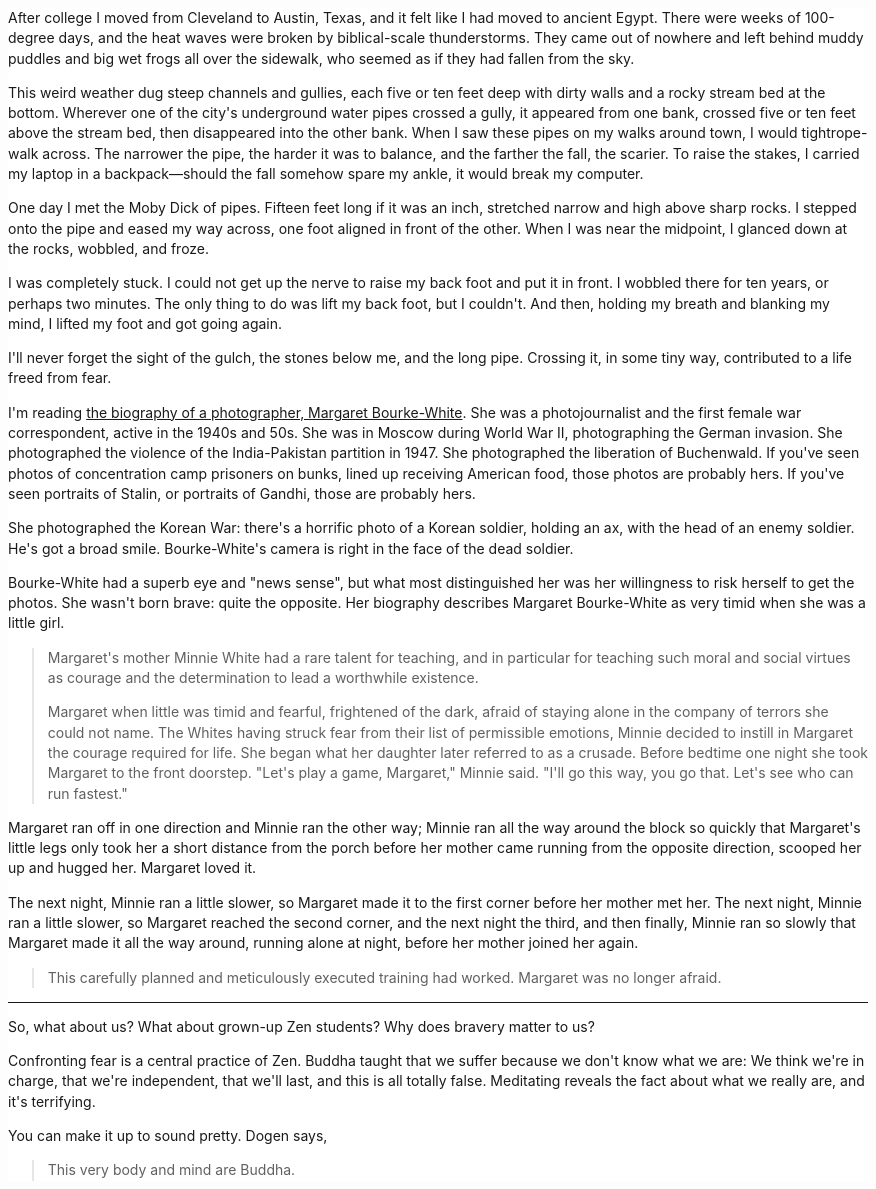 <p>After college I moved from Cleveland to Austin, Texas, and it felt like I had moved to ancient Egypt. There were weeks of 100-degree days, and the heat waves were broken by biblical-scale thunderstorms. They came out of nowhere and left behind muddy puddles and big wet frogs all over the sidewalk, who seemed as if they had fallen from the sky.</p>
<p>This weird weather dug steep channels and gullies, each five or ten feet deep with dirty walls and a rocky stream bed at the bottom. Wherever one of the city's underground water pipes crossed a gully, it appeared from one bank, crossed five or ten feet above the stream bed, then disappeared into the other bank. When I saw these pipes on my walks around town, I would tightrope-walk across. The narrower the pipe, the harder it was to balance, and the farther the fall, the scarier. To raise the stakes, I carried my laptop in a backpack&mdash;should the fall somehow spare my ankle, it would break my computer.</p>
<p>One day I met the Moby Dick of pipes. Fifteen feet long if it was an inch, stretched narrow and high above sharp rocks. I stepped onto the pipe and eased my way across, one foot aligned in front of the other. When I was near the midpoint, I glanced down at the rocks, wobbled, and froze.</p>
<p>I was completely stuck. I could not get up the nerve to raise my back foot and put it in front. I wobbled there for ten years, or perhaps two minutes. The only thing to do was lift my back foot, but I couldn't. And then, holding my breath and blanking my mind, I lifted my foot and got going again.</p>
<p>I'll never forget the sight of the gulch, the stones below me, and the long pipe. Crossing it, in some tiny way, contributed to a life freed from fear.</p>
<p>I'm reading <a href="http://www.amazon.com/Margaret-Bourke-White-Biography-Vicki-Goldberg/dp/0060155132">the biography of a photographer, Margaret Bourke-White</a>. She was a photojournalist and the first female war correspondent, active in the 1940s and 50s. She was in Moscow during World War II, photographing the German invasion. She photographed the violence of the India-Pakistan partition in 1947.
She photographed the liberation of Buchenwald. If you've seen photos of concentration camp prisoners on bunks, lined up receiving American food, those photos are probably hers. If you've seen portraits of Stalin, or portraits of Gandhi, those are probably hers.</p>
<p>She photographed the Korean War: there's a horrific photo of a Korean soldier, holding an ax, with the head of an enemy soldier. He's got a broad smile. Bourke-White's camera is right in the face of the dead soldier.</p>
<p>Bourke-White had a superb eye and "news sense", but what most distinguished her was her willingness to risk herself to get the photos. She wasn't born brave: quite the opposite. Her biography describes Margaret Bourke-White as very timid when she was a little girl.</p>
<blockquote>
<p>Margaret's mother Minnie White had a rare talent for teaching, and in particular for teaching such moral and social virtues as courage and the determination to lead a worthwhile existence.</p>
<p>Margaret when little was timid and fearful, frightened of the dark, afraid of staying alone in the company of terrors she could not name. The Whites having struck fear from their list of permissible emotions, Minnie decided to instill in Margaret the courage required for life. She began what her daughter later referred to as a crusade. Before bedtime one night she took Margaret to the front doorstep. "Let's play a game, Margaret," Minnie said. "I'll go this way, you go that. Let's see who can run fastest."</p>
</blockquote>
<p>Margaret ran off in one direction and Minnie ran the other way; Minnie ran all the way around the block so quickly that Margaret's little legs only took her a short distance from the porch before her mother came running from the opposite direction, scooped her up and hugged her. Margaret loved it.</p>
<p>The next night, Minnie ran a little slower, so Margaret made it to the first corner before her mother met her. The next night, Minnie ran a little slower, so Margaret reached the second corner, and the next night the third, and then finally, Minnie ran so slowly that Margaret made it all the way around, running alone at night, before her mother joined her again.</p>
<blockquote>
<p>This carefully planned and meticulously executed training had worked. Margaret was no longer afraid.</p>
</blockquote>
<hr />
<p>So, what about us? What about grown-up Zen students? Why does bravery matter to us?</p>
<p>Confronting fear is a central practice of Zen. Buddha taught that we suffer because we don't know what we are: We think we're in charge, that we're independent, that we'll last, and this is all totally false. Meditating reveals the fact about what we really are, and it's terrifying.</p>
<p>You can make it up to sound pretty. Dogen says,</p>
<blockquote>
<p>This very body and mind are Buddha.</p>